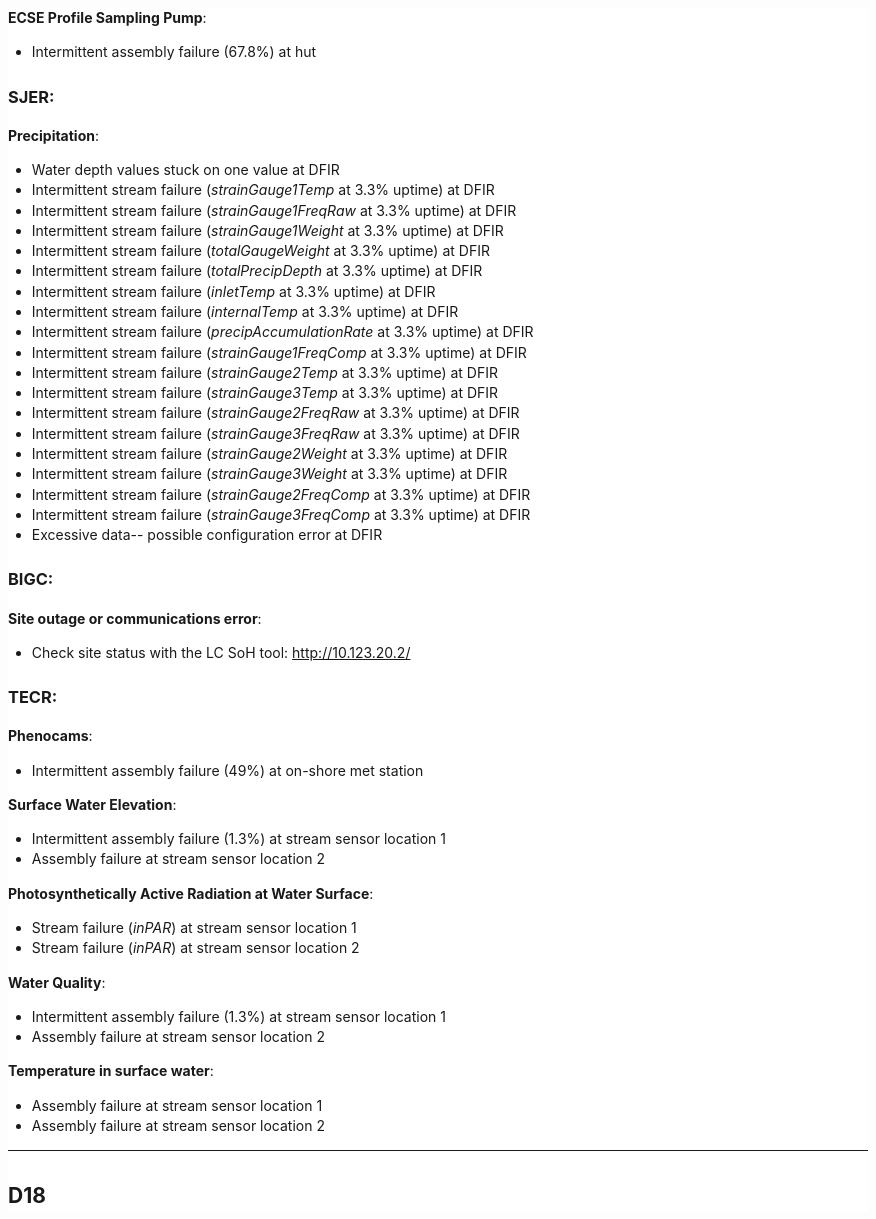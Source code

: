 **ECSE Profile Sampling Pump**:
 - Intermittent assembly failure (67.8%) at hut

### SJER:

**Precipitation**:
 - Water depth values stuck on one value at DFIR
 - Intermittent stream failure (_strainGauge1Temp_ at 3.3% uptime) at DFIR
 - Intermittent stream failure (_strainGauge1FreqRaw_ at 3.3% uptime) at DFIR
 - Intermittent stream failure (_strainGauge1Weight_ at 3.3% uptime) at DFIR
 - Intermittent stream failure (_totalGaugeWeight_ at 3.3% uptime) at DFIR
 - Intermittent stream failure (_totalPrecipDepth_ at 3.3% uptime) at DFIR
 - Intermittent stream failure (_inletTemp_ at 3.3% uptime) at DFIR
 - Intermittent stream failure (_internalTemp_ at 3.3% uptime) at DFIR
 - Intermittent stream failure (_precipAccumulationRate_ at 3.3% uptime) at DFIR
 - Intermittent stream failure (_strainGauge1FreqComp_ at 3.3% uptime) at DFIR
 - Intermittent stream failure (_strainGauge2Temp_ at 3.3% uptime) at DFIR
 - Intermittent stream failure (_strainGauge3Temp_ at 3.3% uptime) at DFIR
 - Intermittent stream failure (_strainGauge2FreqRaw_ at 3.3% uptime) at DFIR
 - Intermittent stream failure (_strainGauge3FreqRaw_ at 3.3% uptime) at DFIR
 - Intermittent stream failure (_strainGauge2Weight_ at 3.3% uptime) at DFIR
 - Intermittent stream failure (_strainGauge3Weight_ at 3.3% uptime) at DFIR
 - Intermittent stream failure (_strainGauge2FreqComp_ at 3.3% uptime) at DFIR
 - Intermittent stream failure (_strainGauge3FreqComp_ at 3.3% uptime) at DFIR
 - Excessive data-- possible configuration error at DFIR

### BIGC:

**Site outage or communications error**:
 - Check site status with the LC SoH tool: http://10.123.20.2/

### TECR:

**Phenocams**:
 - Intermittent assembly failure (49%) at on-shore met station

**Surface Water Elevation**:
 - Intermittent assembly failure (1.3%) at stream sensor location 1
 - Assembly failure at stream sensor location 2

**Photosynthetically Active Radiation at Water Surface**:
 - Stream failure (_inPAR_) at stream sensor location 1
 - Stream failure (_inPAR_) at stream sensor location 2

**Water Quality**:
 - Intermittent assembly failure (1.3%) at stream sensor location 1
 - Assembly failure at stream sensor location 2

**Temperature in surface water**:
 - Assembly failure at stream sensor location 1
 - Assembly failure at stream sensor location 2

***
## D18
